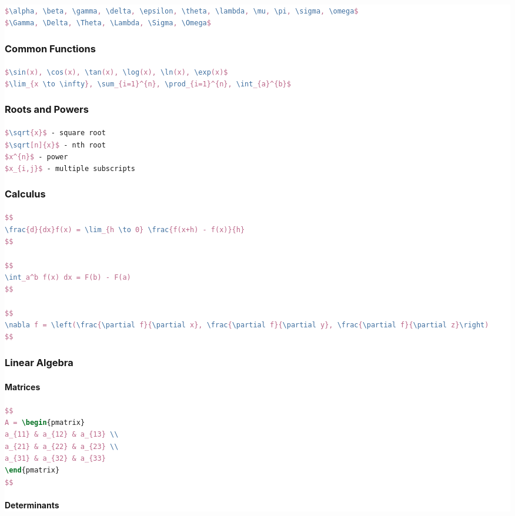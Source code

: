 ```latex
$\alpha, \beta, \gamma, \delta, \epsilon, \theta, \lambda, \mu, \pi, \sigma, \omega$
$\Gamma, \Delta, \Theta, \Lambda, \Sigma, \Omega$
```

### Common Functions

```latex
$\sin(x), \cos(x), \tan(x), \log(x), \ln(x), \exp(x)$
$\lim_{x \to \infty}, \sum_{i=1}^{n}, \prod_{i=1}^{n}, \int_{a}^{b}$
```

### Roots and Powers

```latex
$\sqrt{x}$ - square root
$\sqrt[n]{x}$ - nth root
$x^{n}$ - power
$x_{i,j}$ - multiple subscripts
```

### Calculus

```latex
$$
\frac{d}{dx}f(x) = \lim_{h \to 0} \frac{f(x+h) - f(x)}{h}
$$

$$
\int_a^b f(x) dx = F(b) - F(a)
$$

$$
\nabla f = \left(\frac{\partial f}{\partial x}, \frac{\partial f}{\partial y}, \frac{\partial f}{\partial z}\right)
$$
```

### Linear Algebra

#### Matrices

```latex
$$
A = \begin{pmatrix}
a_{11} & a_{12} & a_{13} \\
a_{21} & a_{22} & a_{23} \\
a_{31} & a_{32} & a_{33}
\end{pmatrix}
$$
```

#### Determinants

